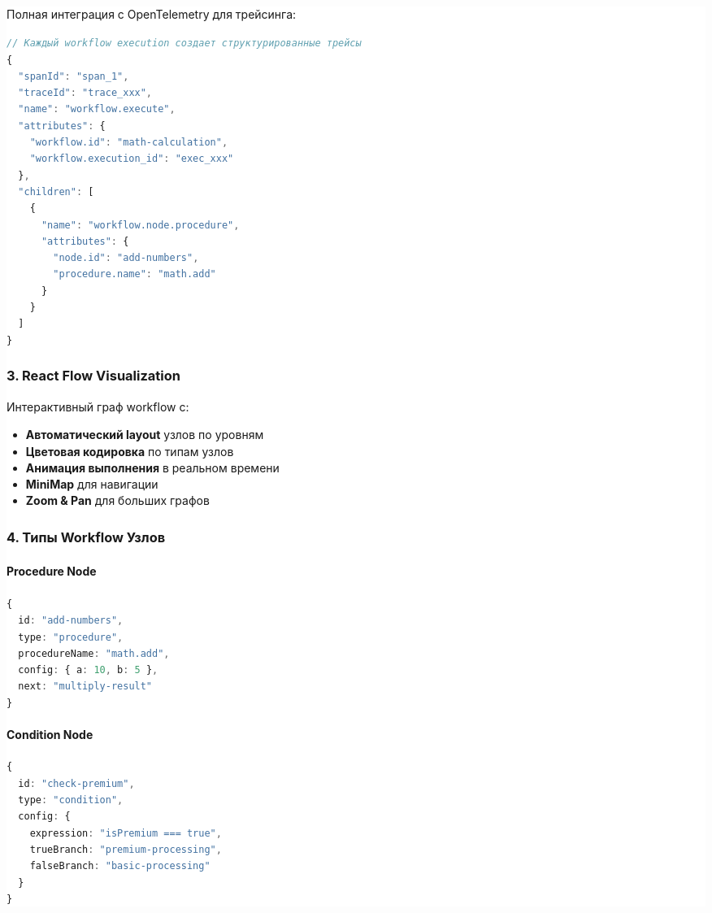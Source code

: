 Полная интеграция с OpenTelemetry для трейсинга:

```typescript
// Каждый workflow execution создает структурированные трейсы
{
  "spanId": "span_1",
  "traceId": "trace_xxx",
  "name": "workflow.execute",
  "attributes": {
    "workflow.id": "math-calculation",
    "workflow.execution_id": "exec_xxx"
  },
  "children": [
    {
      "name": "workflow.node.procedure",
      "attributes": {
        "node.id": "add-numbers",
        "procedure.name": "math.add"
      }
    }
  ]
}
```

### 3. React Flow Visualization

Интерактивный граф workflow с:

- **Автоматический layout** узлов по уровням
- **Цветовая кодировка** по типам узлов
- **Анимация выполнения** в реальном времени
- **MiniMap** для навигации
- **Zoom & Pan** для больших графов

### 4. Типы Workflow Узлов

#### Procedure Node
```typescript
{
  id: "add-numbers",
  type: "procedure",
  procedureName: "math.add",
  config: { a: 10, b: 5 },
  next: "multiply-result"
}
```

#### Condition Node
```typescript
{
  id: "check-premium",
  type: "condition",
  config: {
    expression: "isPremium === true",
    trueBranch: "premium-processing",
    falseBranch: "basic-processing"
  }
}
```
